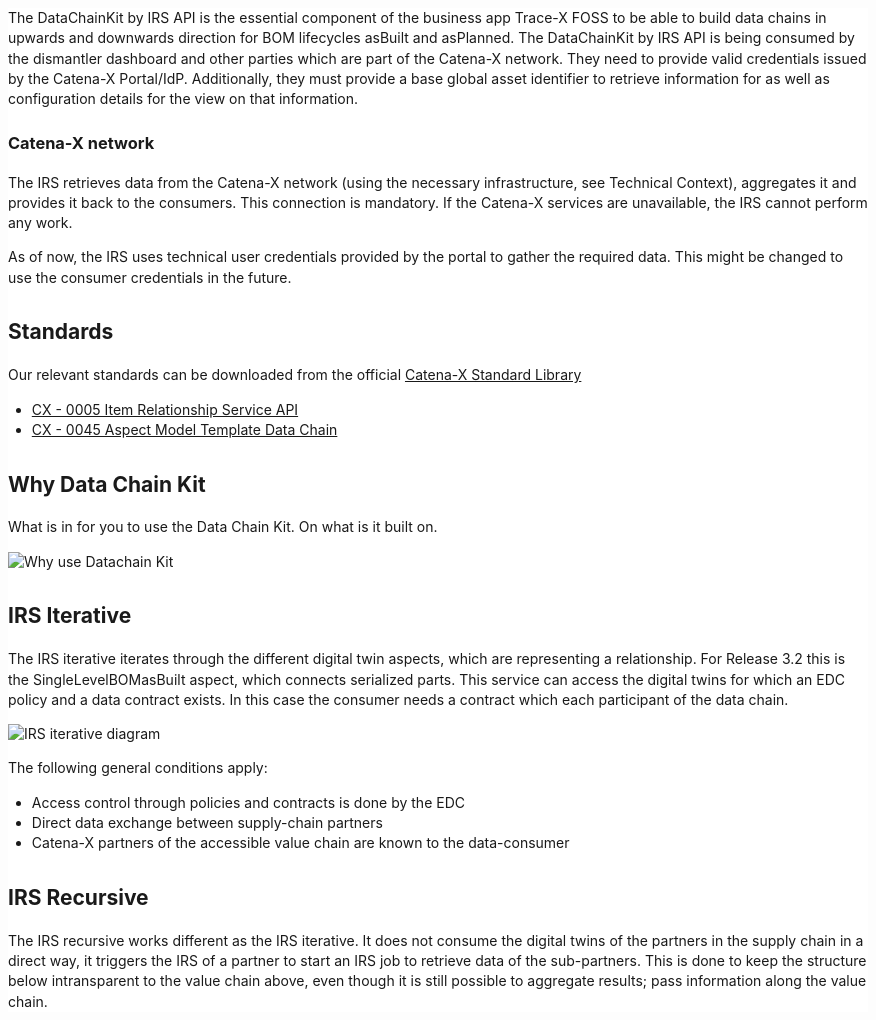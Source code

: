 The DataChainKit by IRS API is the essential component of the business app Trace-X FOSS to be able to build data chains in upwards and downwards direction for BOM lifecycles asBuilt and asPlanned. 
The DataChainKit by IRS API is being consumed by the dismantler dashboard and other parties which are part of the Catena-X network. They need to provide valid credentials issued by the Catena-X Portal/IdP. Additionally, they must provide a base global asset identifier to retrieve information for as well as configuration details for the view on that information.

### Catena-X network

The IRS retrieves data from the Catena-X network (using the necessary infrastructure, see Technical Context), aggregates it and provides it back to the consumers. This connection is mandatory. If the Catena-X services are unavailable, the IRS cannot perform any work.

As of now, the IRS uses technical user credentials provided by the portal to gather the required data. This might be changed to use the consumer credentials in the future.

## Standards

Our relevant standards can be downloaded from the official [Catena-X Standard Library](https://catena-x.net/de/standard-library)

- [CX - 0005 Item Relationship Service API](https://catena-x.net/fileadmin/user_upload/Standard-Bibliothek/Archiv/Update_Juli_23_R_3.2/CX-0005-ItemRelationshipServiceApi-v1.1.1.pdf)
- [CX - 0045 Aspect Model Template Data Chain](https://catena-x.net/fileadmin/user_upload/Standard-Bibliothek/Archiv/Update_Juli_23_R_3.2/CX-0045-AspectModelDataChainTemplate-v1.1.1.pdf)


## Why Data Chain Kit

What is in for you to use the Data Chain Kit. On what is it built on.

![Why use Datachain Kit](@site/static/img/why_data_chain-minified.png)

## IRS Iterative

The IRS iterative iterates through the different digital twin aspects, which are representing a relationship. For Release 3.2 this is the SingleLevelBOMasBuilt aspect, which connects serialized parts. This service can access the digital twins for which an EDC policy and a data contract exists. In this case the consumer needs a contract which each participant of the data chain.

![IRS iterative diagram](@site/static/img/irs-minified.svg)

The following general conditions apply:
- Access control through policies and contracts is done by the EDC
- Direct data exchange between supply-chain partners
- Catena-X partners of the accessible value chain are known to the data-consumer

## IRS Recursive

The IRS recursive works different as the IRS iterative. It does not consume the digital twins of the partners in the
supply chain in a direct way, it triggers the IRS of a partner to start an IRS job to retrieve data of the sub-partners.
This is done to keep the structure below intransparent to the value chain above, even though it is still possible to
aggregate results; pass information along the value chain.
